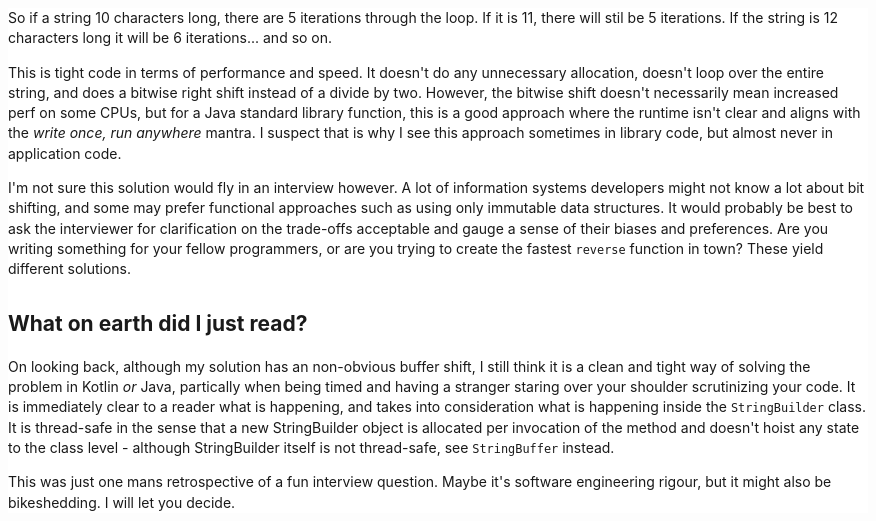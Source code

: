 So if a string 10 characters long, there are 5 iterations through the loop. If it is 11, there will stil be 5 iterations. If the string is 12 characters long it will be 6 iterations... and so on.

This is tight code in terms of performance and speed. It doesn't do any unnecessary allocation, doesn't loop over the entire string, and does a bitwise right shift instead of a divide by two. However, the bitwise shift doesn't necessarily mean increased perf on some CPUs, but for a Java standard library function, this is a good approach where the runtime isn't clear and aligns with the _write once, run anywhere_ mantra. I suspect that is why I see this approach sometimes in library code, but almost never in application code.

I'm not sure this solution would fly in an interview however. A lot of information systems developers might not know a lot about bit shifting, and some may prefer functional approaches such as using only immutable data structures. It would probably be best to ask the interviewer for clarification on the trade-offs acceptable and gauge a sense of their biases and preferences. Are you writing something for your fellow programmers, or are you trying to create the fastest `reverse` function in town? These yield different solutions.

## What on earth did I just read?

On looking back, although my solution has an non-obvious buffer shift, I still think it is a clean and tight way of solving the problem in Kotlin _or_ Java, partically when being timed and having a stranger staring over your shoulder scrutinizing your code. It is immediately clear to a reader what is happening, and takes into consideration what is happening inside the `StringBuilder` class. It is thread-safe in the sense that a new StringBuilder object is allocated per invocation of the method and doesn't hoist any state to the class level - although StringBuilder itself is not thread-safe, see `StringBuffer` instead.

This was just one mans retrospective of a fun interview question. Maybe it's software engineering rigour, but it might also be bikeshedding. I will let you decide. 
